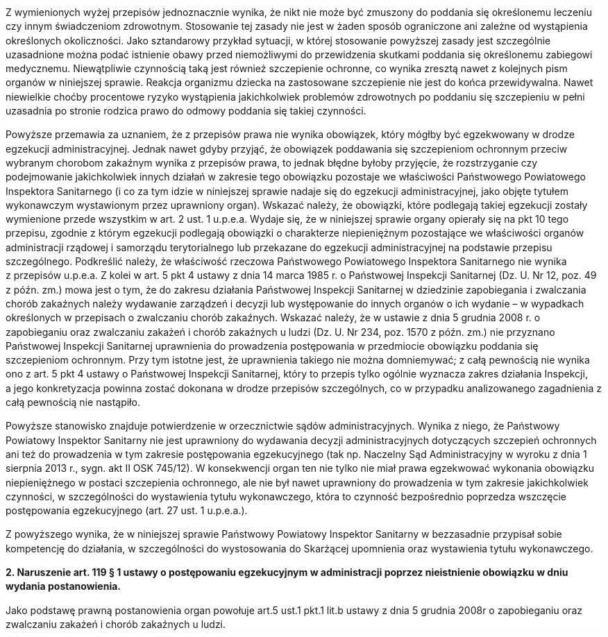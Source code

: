 Z wymienionych wyżej przepisów jednoznacznie wynika, że nikt nie może być zmuszony do poddania się określonemu leczeniu czy innym świadczeniom zdrowotnym. Stosowanie tej zasady nie jest w żaden sposób ograniczone ani zależne od wystąpienia określonych okoliczności. Jako sztandarowy przykład sytuacji, w której stosowanie powyższej zasady jest szczególnie uzasadnione można podać istnienie obawy przed niemożliwymi do przewidzenia skutkami poddania się określonemu zabiegowi medycznemu. Niewątpliwie czynnością taką jest również szczepienie ochronne, co wynika zresztą nawet z kolejnych pism organów w niniejszej sprawie. Reakcja organizmu dziecka na zastosowane szczepienie nie jest do końca przewidywalna. Nawet niewielkie choćby procentowe ryzyko wystąpienia jakichkolwiek problemów zdrowotnych po poddaniu się szczepieniu w pełni uzasadnia po stronie rodzica prawo do odmowy poddania się takiej czynności.

Powyższe przemawia za uznaniem, że z przepisów prawa nie wynika obowiązek, który mógłby być egzekwowany w drodze egzekucji administracyjnej. Jednak nawet gdyby przyjąć, że obowiązek poddawania się szczepieniom ochronnym przeciw wybranym chorobom zakaźnym wynika z przepisów prawa, to jednak błędne byłoby przyjęcie, że rozstrzyganie czy podejmowanie jakichkolwiek innych działań w zakresie tego obowiązku pozostaje we właściwości Państwowego Powiatowego Inspektora Sanitarnego (i co za tym idzie w niniejszej sprawie nadaje się do egzekucji administracyjnej, jako objęte tytułem wykonawczym wystawionym przez uprawniony organ). Wskazać należy, że obowiązki, które podlegają takiej egzekucji zostały wymienione przede wszystkim w art. 2 ust. 1 u.p.e.a. Wydaje się, że w niniejszej sprawie organy opierały się na pkt 10 tego przepisu, zgodnie z którym egzekucji podlegają obowiązki o charakterze niepieniężnym pozostające we właściwości organów administracji rządowej i samorządu terytorialnego lub przekazane do egzekucji administracyjnej na podstawie przepisu szczególnego. Podkreślić należy, że właściwość rzeczowa Państwowego Powiatowego Inspektora Sanitarnego nie wynika z przepisów u.p.e.a. Z kolei w art. 5 pkt 4 ustawy z dnia 14 marca 1985 r. o Państwowej Inspekcji Sanitarnej (Dz. U. Nr 12, poz. 49 z późn. zm.) mowa jest o tym, że do zakresu działania Państwowej Inspekcji Sanitarnej w dziedzinie zapobiegania i zwalczania chorób zakaźnych należy wydawanie zarządzeń i decyzji lub występowanie do innych organów o ich wydanie – w wypadkach określonych w przepisach o zwalczaniu chorób zakaźnych. Wskazać należy, że w ustawie z dnia 5 grudnia 2008 r. o zapobieganiu oraz zwalczaniu zakażeń i chorób zakaźnych u ludzi (Dz. U. Nr 234, poz. 1570 z późn. zm.) nie przyznano Państwowej Inspekcji Sanitarnej uprawnienia do prowadzenia postępowania w przedmiocie obowiązku poddania się szczepieniom ochronnym. Przy tym istotne jest, że uprawnienia takiego nie można domniemywać; z całą pewnością nie wynika ono z art. 5 pkt 4 ustawy o Państwowej Inspekcji Sanitarnej, który to przepis tylko ogólnie wyznacza zakres działania Inspekcji, a jego konkretyzacja powinna zostać dokonana w drodze przepisów szczególnych, co w przypadku analizowanego zagadnienia z całą pewnością nie nastąpiło.

Powyższe stanowisko znajduje potwierdzenie w orzecznictwie sądów administracyjnych. Wynika z niego, że Państwowy Powiatowy Inspektor Sanitarny nie jest uprawniony do wydawania decyzji administracyjnych dotyczących szczepień ochronnych ani też do prowadzenia w tym zakresie postępowania egzekucyjnego (tak np. Naczelny Sąd Administracyjny w wyroku z dnia 1 sierpnia 2013 r., sygn. akt II OSK 745/12). W konsekwencji organ ten nie tylko nie miał prawa egzekwować wykonania obowiązku niepieniężnego w postaci szczepienia ochronnego, ale nie był nawet uprawniony do prowadzenia w tym zakresie jakichkolwiek czynności, w szczególności do wystawienia tytułu wykonawczego, która to czynność bezpośrednio poprzedza wszczęcie postępowania egzekucyjnego (art. 27 ust. 1 u.p.e.a.).

Z powyższego wynika, że w niniejszej sprawie Państwowy Powiatowy Inspektor Sanitarny w <MiejscowoscPPIS> bezzasadnie przypisał sobie kompetencję do działania, w szczególności do wystosowania do Skarżącej upomnienia oraz wystawienia tytułu wykonawczego.

**2. Naruszenie art. 119 § 1 ustawy o postępowaniu egzekucyjnym w administracji poprzez nieistnienie obowiązku w dniu wydania postanowienia.**

Jako podstawę prawną postanowienia organ powołuje art.5 ust.1 pkt.1 lit.b ustawy z dnia 5 grudnia 2008r o zapobieganiu oraz zwalczaniu zakażeń i chorób zakaźnych u ludzi.
